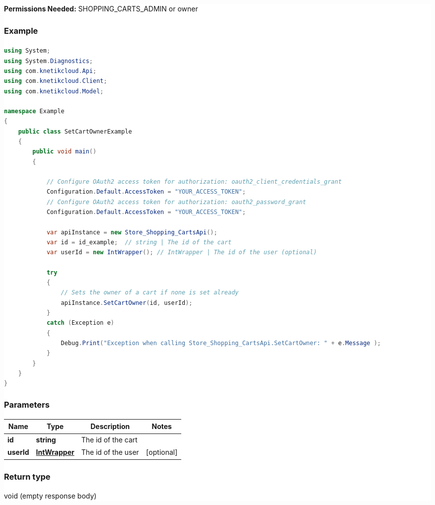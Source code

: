 <b>Permissions Needed:</b> SHOPPING_CARTS_ADMIN or owner

### Example
```csharp
using System;
using System.Diagnostics;
using com.knetikcloud.Api;
using com.knetikcloud.Client;
using com.knetikcloud.Model;

namespace Example
{
    public class SetCartOwnerExample
    {
        public void main()
        {
            
            // Configure OAuth2 access token for authorization: oauth2_client_credentials_grant
            Configuration.Default.AccessToken = "YOUR_ACCESS_TOKEN";
            // Configure OAuth2 access token for authorization: oauth2_password_grant
            Configuration.Default.AccessToken = "YOUR_ACCESS_TOKEN";

            var apiInstance = new Store_Shopping_CartsApi();
            var id = id_example;  // string | The id of the cart
            var userId = new IntWrapper(); // IntWrapper | The id of the user (optional) 

            try
            {
                // Sets the owner of a cart if none is set already
                apiInstance.SetCartOwner(id, userId);
            }
            catch (Exception e)
            {
                Debug.Print("Exception when calling Store_Shopping_CartsApi.SetCartOwner: " + e.Message );
            }
        }
    }
}
```

### Parameters

Name | Type | Description  | Notes
------------- | ------------- | ------------- | -------------
 **id** | **string**| The id of the cart | 
 **userId** | [**IntWrapper**](IntWrapper.md)| The id of the user | [optional] 

### Return type

void (empty response body)

